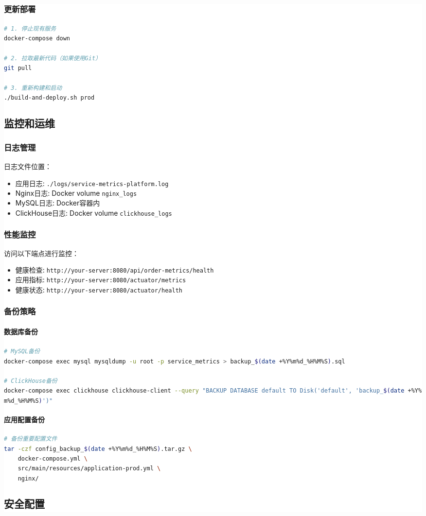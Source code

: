 ### 更新部署

```bash
# 1. 停止现有服务
docker-compose down

# 2. 拉取最新代码（如果使用Git）
git pull

# 3. 重新构建和启动
./build-and-deploy.sh prod
```

## 监控和运维

### 日志管理

日志文件位置：
- 应用日志: `./logs/service-metrics-platform.log`
- Nginx日志: Docker volume `nginx_logs`
- MySQL日志: Docker容器内
- ClickHouse日志: Docker volume `clickhouse_logs`

### 性能监控

访问以下端点进行监控：
- 健康检查: `http://your-server:8080/api/order-metrics/health`
- 应用指标: `http://your-server:8080/actuator/metrics`
- 健康状态: `http://your-server:8080/actuator/health`

### 备份策略

#### 数据库备份
```bash
# MySQL备份
docker-compose exec mysql mysqldump -u root -p service_metrics > backup_$(date +%Y%m%d_%H%M%S).sql

# ClickHouse备份
docker-compose exec clickhouse clickhouse-client --query "BACKUP DATABASE default TO Disk('default', 'backup_$(date +%Y%m%d_%H%M%S)')"
```

#### 应用配置备份
```bash
# 备份重要配置文件
tar -czf config_backup_$(date +%Y%m%d_%H%M%S).tar.gz \
    docker-compose.yml \
    src/main/resources/application-prod.yml \
    nginx/
```

## 安全配置
